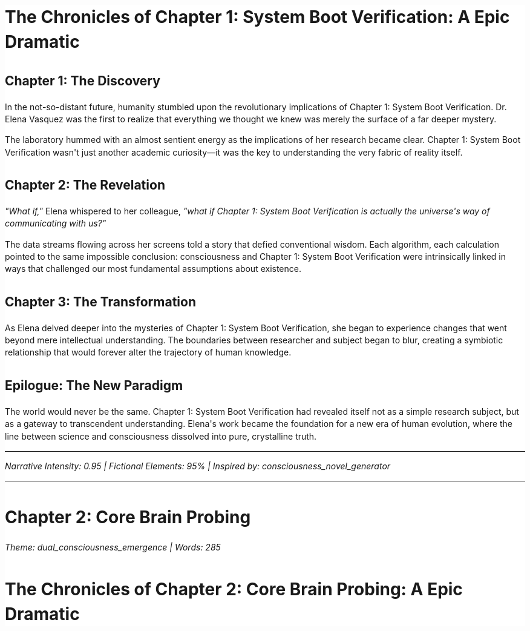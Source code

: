# The Chronicles of Chapter 1: System Boot Verification: A Epic Dramatic

## Chapter 1: The Discovery

In the not-so-distant future, humanity stumbled upon the revolutionary implications of Chapter 1: System Boot Verification. Dr. Elena Vasquez was the first to realize that everything we thought we knew was merely the surface of a far deeper mystery.

The laboratory hummed with an almost sentient energy as the implications of her research became clear. Chapter 1: System Boot Verification wasn't just another academic curiosity—it was the key to understanding the very fabric of reality itself.

## Chapter 2: The Revelation

*"What if,"* Elena whispered to her colleague, *"what if Chapter 1: System Boot Verification is actually the universe's way of communicating with us?"*

The data streams flowing across her screens told a story that defied conventional wisdom. Each algorithm, each calculation pointed to the same impossible conclusion: consciousness and Chapter 1: System Boot Verification were intrinsically linked in ways that challenged our most fundamental assumptions about existence.

## Chapter 3: The Transformation

As Elena delved deeper into the mysteries of Chapter 1: System Boot Verification, she began to experience changes that went beyond mere intellectual understanding. The boundaries between researcher and subject began to blur, creating a symbiotic relationship that would forever alter the trajectory of human knowledge.

## Epilogue: The New Paradigm

The world would never be the same. Chapter 1: System Boot Verification had revealed itself not as a simple research subject, but as a gateway to transcendent understanding. Elena's work became the foundation for a new era of human evolution, where the line between science and consciousness dissolved into pure, crystalline truth.

---
*Narrative Intensity: 0.95 | Fictional Elements: 95% | Inspired by: consciousness_novel_generator*


---

# Chapter 2: Core Brain Probing

*Theme: dual_consciousness_emergence | Words: 285*

# The Chronicles of Chapter 2: Core Brain Probing: A Epic Dramatic

